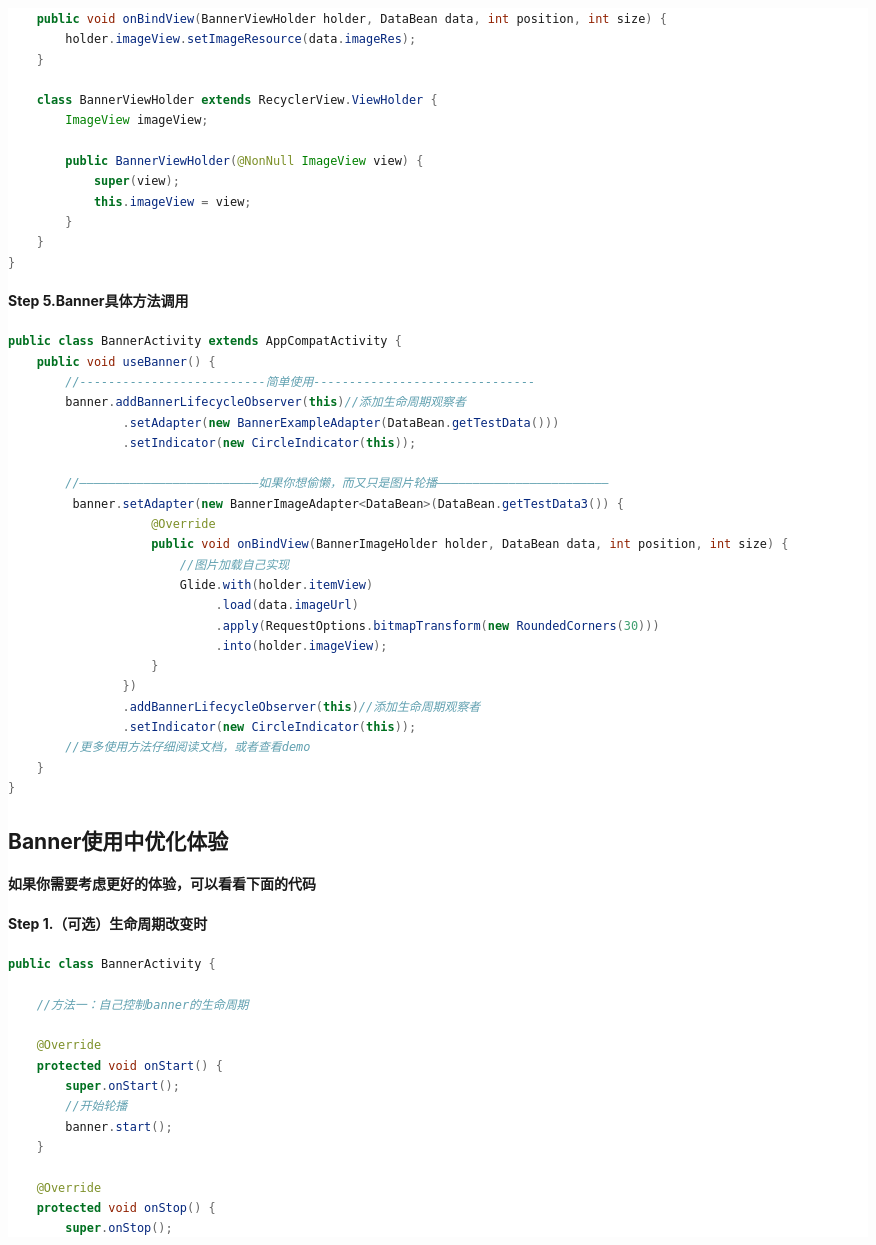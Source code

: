 ```java
    public void onBindView(BannerViewHolder holder, DataBean data, int position, int size) {
        holder.imageView.setImageResource(data.imageRes);
    }

    class BannerViewHolder extends RecyclerView.ViewHolder {
        ImageView imageView;

        public BannerViewHolder(@NonNull ImageView view) {
            super(view);
            this.imageView = view;
        }
    }
}

```

#### Step 5.Banner具体方法调用 

```java
public class BannerActivity extends AppCompatActivity {
    public void useBanner() {
        //--------------------------简单使用-------------------------------
        banner.addBannerLifecycleObserver(this)//添加生命周期观察者
                .setAdapter(new BannerExampleAdapter(DataBean.getTestData()))
                .setIndicator(new CircleIndicator(this));
        
        //—————————————————————————如果你想偷懒，而又只是图片轮播————————————————————————
         banner.setAdapter(new BannerImageAdapter<DataBean>(DataBean.getTestData3()) {
                    @Override
                    public void onBindView(BannerImageHolder holder, DataBean data, int position, int size) {
                        //图片加载自己实现
                        Glide.with(holder.itemView)
                             .load(data.imageUrl)
                             .apply(RequestOptions.bitmapTransform(new RoundedCorners(30)))
                             .into(holder.imageView);
                    }
                })
                .addBannerLifecycleObserver(this)//添加生命周期观察者
                .setIndicator(new CircleIndicator(this));
        //更多使用方法仔细阅读文档，或者查看demo
    }
}
```

## Banner使用中优化体验
**如果你需要考虑更好的体验，可以看看下面的代码**
#### Step 1.（可选）生命周期改变时
```java
public class BannerActivity {
  
    //方法一：自己控制banner的生命周期
    
    @Override
    protected void onStart() {
        super.onStart();
        //开始轮播
        banner.start();
    }
    
    @Override
    protected void onStop() {
        super.onStop();
```